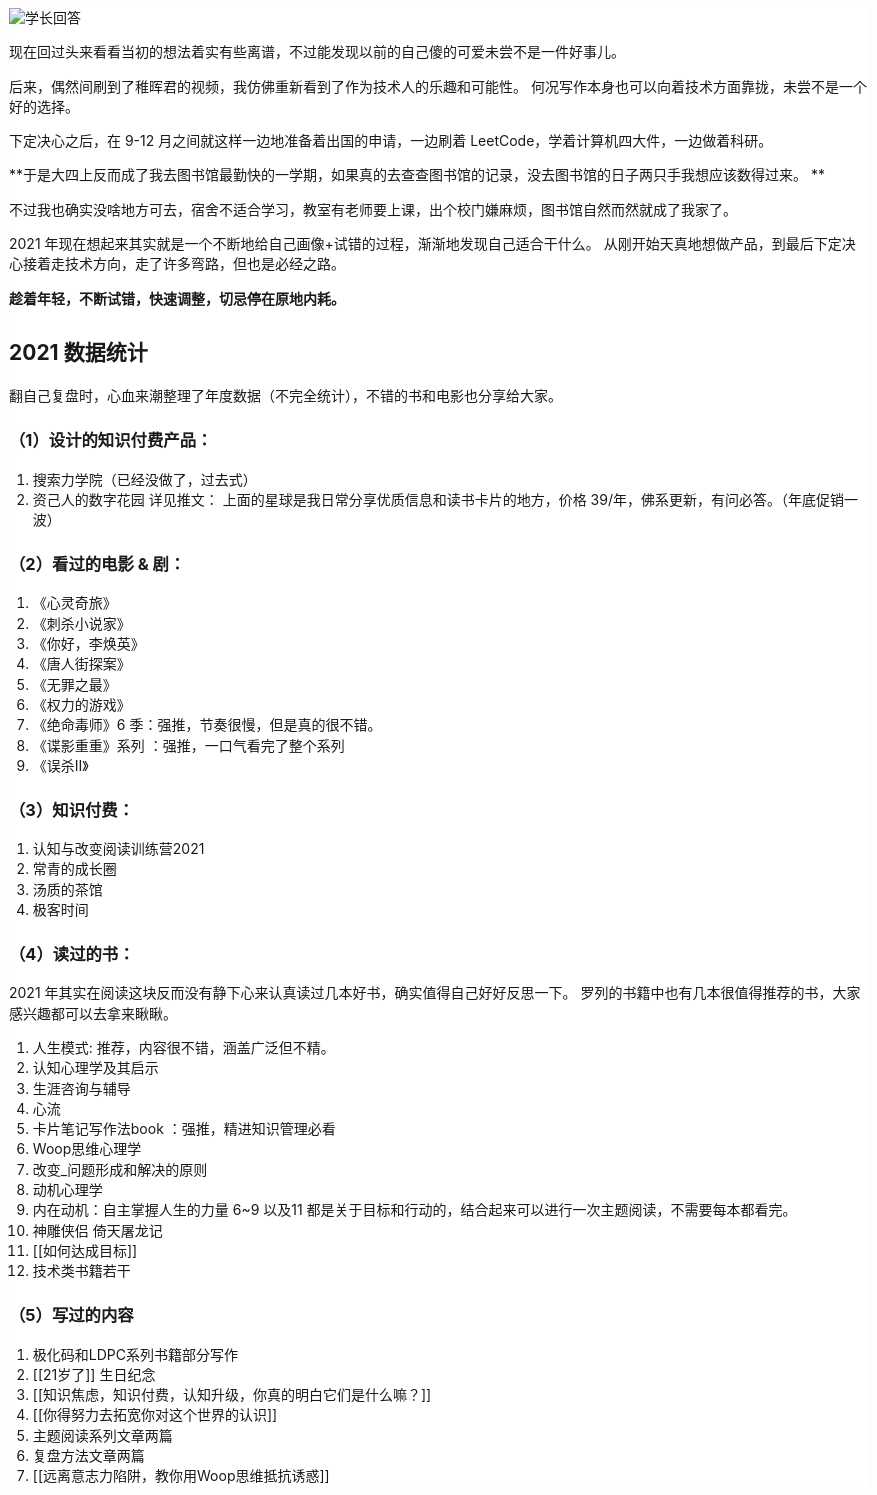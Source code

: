 ![学长回答](https://image-upload-1307521651.cos.ap-nanjing.myqcloud.com/picture_upload/31c5f15fd42624903f00f2547f6653d.jpg)

现在回过头来看看当初的想法着实有些离谱，不过能发现以前的自己傻的可爱未尝不是一件好事儿。

后来，偶然间刷到了稚晖君的视频，我仿佛重新看到了作为技术人的乐趣和可能性。 何况写作本身也可以向着技术方面靠拢，未尝不是一个好的选择。

下定决心之后，在 9-12 月之间就这样一边地准备着出国的申请，一边刷着 LeetCode，学着计算机四大件，一边做着科研。 

**于是大四上反而成了我去图书馆最勤快的一学期，如果真的去查查图书馆的记录，没去图书馆的日子两只手我想应该数得过来。 **

不过我也确实没啥地方可去，宿舍不适合学习，教室有老师要上课，出个校门嫌麻烦，图书馆自然而然就成了我家了。 

2021 年现在想起来其实就是一个不断地给自己画像+试错的过程，渐渐地发现自己适合干什么。 从刚开始天真地想做产品，到最后下定决心接着走技术方向，走了许多弯路，但也是必经之路。 

**趁着年轻，不断试错，快速调整，切忌停在原地内耗。** 

## 2021 数据统计 
翻自己复盘时，心血来潮整理了年度数据（不完全统计），不错的书和电影也分享给大家。 
### （1）设计的知识付费产品：
1. 搜索力学院（已经没做了，过去式）
2. 资己人的数字花园 详见推文：
上面的星球是我日常分享优质信息和读书卡片的地方，价格 39/年，佛系更新，有问必答。（年底促销一波）

### （2）看过的电影 & 剧：
1. 《心灵奇旅》 
2. 《刺杀小说家》
3. 《你好，李焕英》
4. 《唐人街探案》
5. 《无罪之最》 
6. 《权力的游戏》 
7. 《绝命毒师》6 季：强推，节奏很慢，但是真的很不错。
8. 《谍影重重》系列 ：强推，一口气看完了整个系列
9. 《误杀II》

### （3）知识付费：
1. 认知与改变阅读训练营2021
2.  常青的成长圈
3. 汤质的茶馆
4. 极客时间

### （4）读过的书：
2021 年其实在阅读这块反而没有静下心来认真读过几本好书，确实值得自己好好反思一下。 
罗列的书籍中也有几本很值得推荐的书，大家感兴趣都可以去拿来瞅瞅。
1. 人生模式: 推荐，内容很不错，涵盖广泛但不精。
2. 认知心理学及其启示
3. 生涯咨询与辅导
4. 心流 
5. 卡片笔记写作法book ：强推，精进知识管理必看
6. Woop思维心理学
7. 改变_问题形成和解决的原则
8. 动机心理学
9. 内在动机：自主掌握人生的力量 6~9 以及11 都是关于目标和行动的，结合起来可以进行一次主题阅读，不需要每本都看完。 
10. 神雕侠侣 倚天屠龙记 
11. [[如何达成目标]] 
12. 技术类书籍若干
### （5）写过的内容
1. 极化码和LDPC系列书籍部分写作 
2. [[21岁了]] 生日纪念 
3. [[知识焦虑，知识付费，认知升级，你真的明白它们是什么嘛？]]
4. [[你得努力去拓宽你对这个世界的认识]]
5. 主题阅读系列文章两篇 
6. 复盘方法文章两篇 
7. [[远离意志力陷阱，教你用Woop思维抵抗诱惑]] 